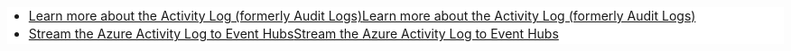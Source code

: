 * [<span data-ttu-id="8b5ce-276">Learn more about the Activity Log (formerly Audit Logs)</span><span class="sxs-lookup"><span data-stu-id="8b5ce-276">Learn more about the Activity Log (formerly Audit Logs)</span></span>](../azure-resource-manager/resource-group-audit.md)
* [<span data-ttu-id="8b5ce-277">Stream the Azure Activity Log to Event Hubs</span><span class="sxs-lookup"><span data-stu-id="8b5ce-277">Stream the Azure Activity Log to Event Hubs</span></span>](monitoring-stream-activity-logs-event-hubs.md)





